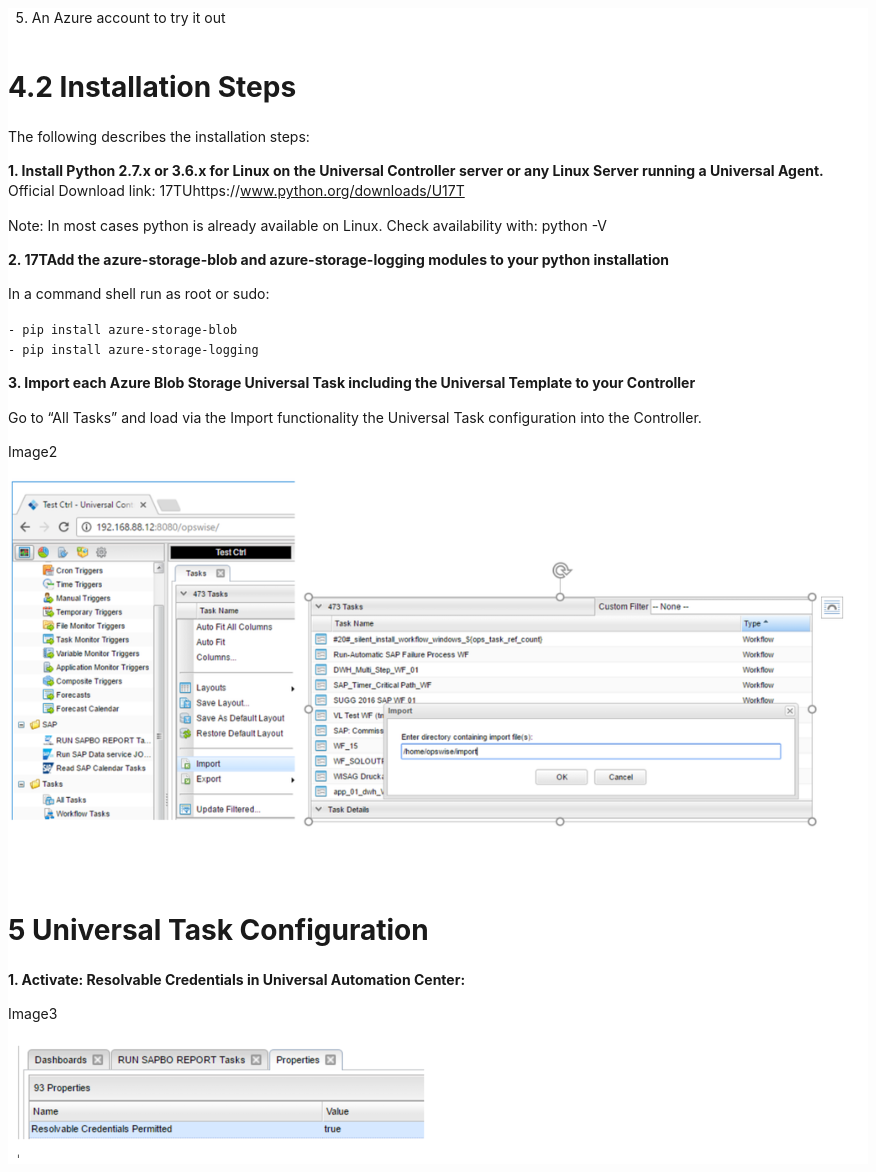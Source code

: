 5. An Azure account to try it out

# 4.2	Installation Steps
The following describes the installation steps:

**1.	Install Python 2.7.x or 3.6.x for Linux on the Universal Controller server or any Linux Server running a Universal Agent.**
Official Download link: 17TUhttps://www.python.org/downloads/U17T

Note: In most cases python is already available on Linux. Check availability with: python -V

**2.	17TAdd the azure-storage-blob and azure-storage-logging modules to your python installation**

In a command shell run as root or sudo:

	- pip install azure-storage-blob
	- pip install azure-storage-logging

**3.	Import each Azure Blob Storage Universal Task including the Universal Template to your Controller**

Go to “All Tasks” and load via the Import functionality the Universal Task configuration into the Controller. 

Image2

![](images/Images2.PNG)

# 5	Universal Task Configuration
**1.	Activate: Resolvable Credentials in Universal Automation Center:**

Image3

![](images/Images3.PNG)
